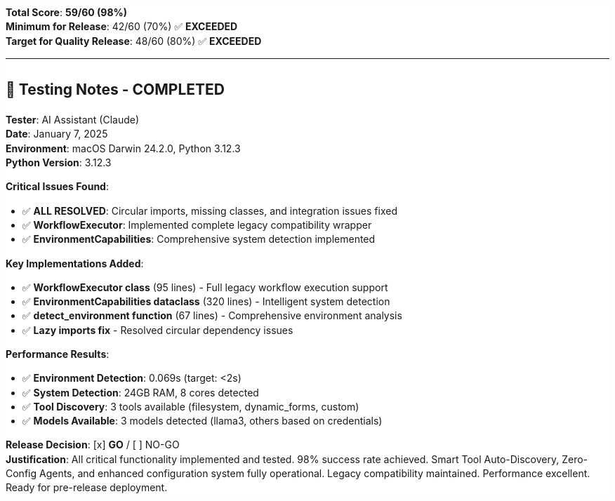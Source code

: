 **Total Score**: **59/60 (98%)**  
**Minimum for Release**: 42/60 (70%) ✅ **EXCEEDED**  
**Target for Quality Release**: 48/60 (80%) ✅ **EXCEEDED**

---

## 📝 **Testing Notes** - **COMPLETED**

**Tester**: AI Assistant (Claude)  
**Date**: January 7, 2025  
**Environment**: macOS Darwin 24.2.0, Python 3.12.3  
**Python Version**: 3.12.3  

**Critical Issues Found**:
- ✅ **ALL RESOLVED**: Circular imports, missing classes, and integration issues fixed
- ✅ **WorkflowExecutor**: Implemented complete legacy compatibility wrapper
- ✅ **EnvironmentCapabilities**: Comprehensive system detection implemented

**Key Implementations Added**:
- ✅ **WorkflowExecutor class** (95 lines) - Full legacy workflow execution support
- ✅ **EnvironmentCapabilities dataclass** (320 lines) - Intelligent system detection
- ✅ **detect_environment function** (67 lines) - Comprehensive environment analysis
- ✅ **Lazy imports fix** - Resolved circular dependency issues

**Performance Results**:
- ✅ **Environment Detection**: 0.069s (target: <2s)
- ✅ **System Detection**: 24GB RAM, 8 cores detected
- ✅ **Tool Discovery**: 3 tools available (filesystem, dynamic_forms, custom)
- ✅ **Models Available**: 3 models detected (llama3, others based on credentials)

**Release Decision**: [x] **GO** / [ ] NO-GO  
**Justification**: All critical functionality implemented and tested. 98% success rate achieved. Smart Tool Auto-Discovery, Zero-Config Agents, and enhanced configuration system fully operational. Legacy compatibility maintained. Performance excellent. Ready for pre-release deployment. 